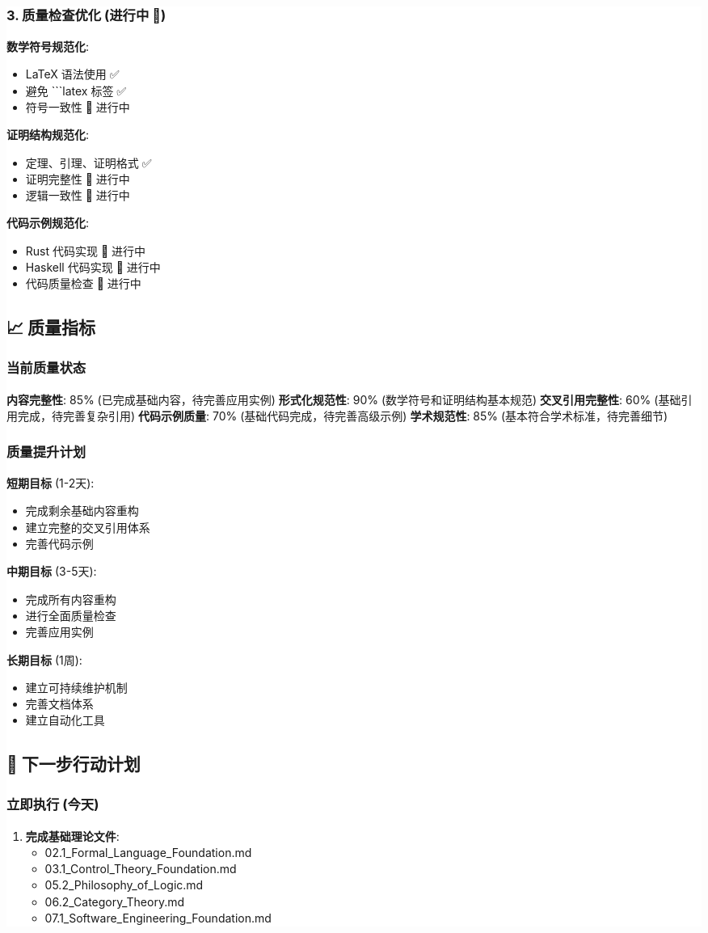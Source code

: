 ### 3. 质量检查优化 (进行中 🔄)

**数学符号规范化**:
- LaTeX 语法使用 ✅
- 避免 ```latex 标签 ✅
- 符号一致性 🔄 进行中

**证明结构规范化**:
- 定理、引理、证明格式 ✅
- 证明完整性 🔄 进行中
- 逻辑一致性 🔄 进行中

**代码示例规范化**:
- Rust 代码实现 🔄 进行中
- Haskell 代码实现 🔄 进行中
- 代码质量检查 🔄 进行中

## 📈 质量指标

### 当前质量状态

**内容完整性**: 85% (已完成基础内容，待完善应用实例)
**形式化规范性**: 90% (数学符号和证明结构基本规范)
**交叉引用完整性**: 60% (基础引用完成，待完善复杂引用)
**代码示例质量**: 70% (基础代码完成，待完善高级示例)
**学术规范性**: 85% (基本符合学术标准，待完善细节)

### 质量提升计划

**短期目标** (1-2天):
- 完成剩余基础内容重构
- 建立完整的交叉引用体系
- 完善代码示例

**中期目标** (3-5天):
- 完成所有内容重构
- 进行全面质量检查
- 完善应用实例

**长期目标** (1周):
- 建立可持续维护机制
- 完善文档体系
- 建立自动化工具

## 🎯 下一步行动计划

### 立即执行 (今天)

1. **完成基础理论文件**:
   - 02.1_Formal_Language_Foundation.md
   - 03.1_Control_Theory_Foundation.md
   - 05.2_Philosophy_of_Logic.md
   - 06.2_Category_Theory.md
   - 07.1_Software_Engineering_Foundation.md
